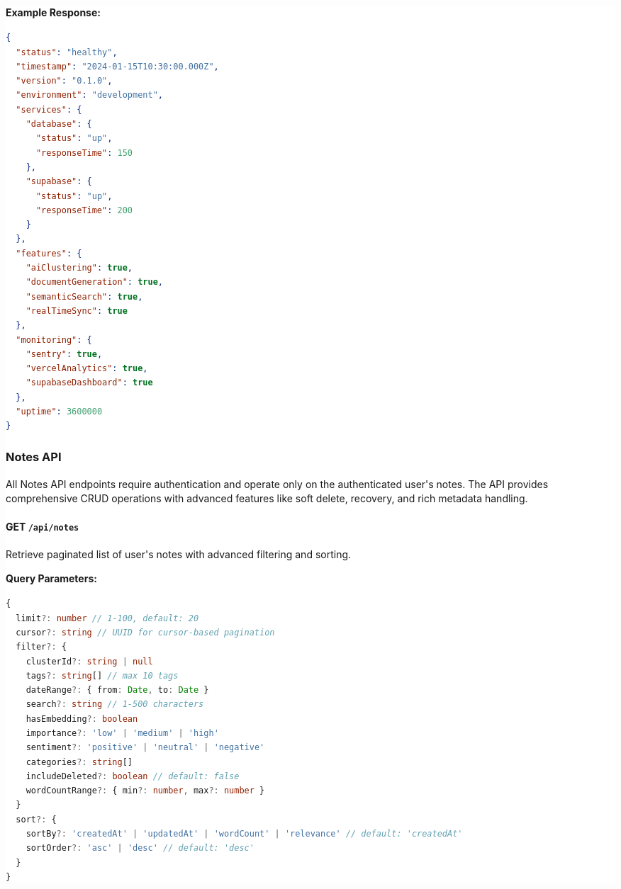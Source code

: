 **Example Response:**

```json
{
  "status": "healthy",
  "timestamp": "2024-01-15T10:30:00.000Z",
  "version": "0.1.0",
  "environment": "development",
  "services": {
    "database": {
      "status": "up",
      "responseTime": 150
    },
    "supabase": {
      "status": "up",
      "responseTime": 200
    }
  },
  "features": {
    "aiClustering": true,
    "documentGeneration": true,
    "semanticSearch": true,
    "realTimeSync": true
  },
  "monitoring": {
    "sentry": true,
    "vercelAnalytics": true,
    "supabaseDashboard": true
  },
  "uptime": 3600000
}
```

### Notes API

All Notes API endpoints require authentication and operate only on the authenticated user's notes. The API provides comprehensive CRUD operations with advanced features like soft delete, recovery, and rich metadata handling.

#### GET `/api/notes`

Retrieve paginated list of user's notes with advanced filtering and sorting.

**Query Parameters:**

```typescript
{
  limit?: number // 1-100, default: 20
  cursor?: string // UUID for cursor-based pagination
  filter?: {
    clusterId?: string | null
    tags?: string[] // max 10 tags
    dateRange?: { from: Date, to: Date }
    search?: string // 1-500 characters
    hasEmbedding?: boolean
    importance?: 'low' | 'medium' | 'high'
    sentiment?: 'positive' | 'neutral' | 'negative'
    categories?: string[]
    includeDeleted?: boolean // default: false
    wordCountRange?: { min?: number, max?: number }
  }
  sort?: {
    sortBy?: 'createdAt' | 'updatedAt' | 'wordCount' | 'relevance' // default: 'createdAt'
    sortOrder?: 'asc' | 'desc' // default: 'desc'
  }
}
```
